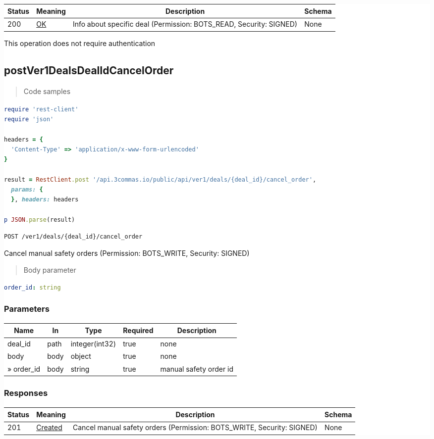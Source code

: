 |Status|Meaning|Description|Schema|
|---|---|---|---|
|200|[OK](https://tools.ietf.org/html/rfc7231#section-6.3.1)|Info about specific deal (Permission: BOTS_READ, Security: SIGNED)|None|

<aside class="success">
This operation does not require authentication
</aside>

## postVer1DealsDealIdCancelOrder

<a id="opIdpostVer1DealsDealIdCancelOrder"></a>

> Code samples

```ruby
require 'rest-client'
require 'json'

headers = {
  'Content-Type' => 'application/x-www-form-urlencoded'
}

result = RestClient.post '/api.3commas.io/public/api/ver1/deals/{deal_id}/cancel_order',
  params: {
  }, headers: headers

p JSON.parse(result)

```

`POST /ver1/deals/{deal_id}/cancel_order`

Cancel manual safety orders (Permission: BOTS_WRITE, Security: SIGNED)

> Body parameter

```yaml
order_id: string

```

<h3 id="postver1dealsdealidcancelorder-parameters">Parameters</h3>

|Name|In|Type|Required|Description|
|---|---|---|---|---|
|deal_id|path|integer(int32)|true|none|
|body|body|object|true|none|
|» order_id|body|string|true|manual safety order id|

<h3 id="postver1dealsdealidcancelorder-responses">Responses</h3>

|Status|Meaning|Description|Schema|
|---|---|---|---|
|201|[Created](https://tools.ietf.org/html/rfc7231#section-6.3.2)|Cancel manual safety orders (Permission: BOTS_WRITE, Security: SIGNED)|None|
